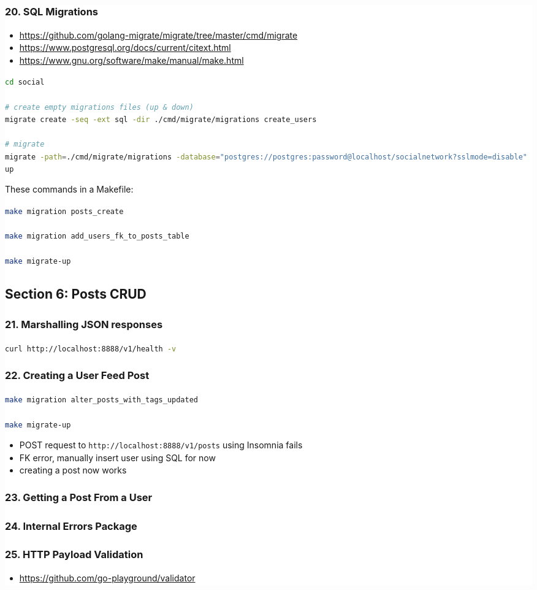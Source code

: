 ### 20. SQL Migrations

- <https://github.com/golang-migrate/migrate/tree/master/cmd/migrate>
- <https://www.postgresql.org/docs/current/citext.html>
- <https://www.gnu.org/software/make/manual/make.html>

```sh
cd social

# create empty migrations files (up & down)
migrate create -seq -ext sql -dir ./cmd/migrate/migrations create_users

# migrate
migrate -path=./cmd/migrate/migrations -database="postgres://postgres:password@localhost/socialnetwork?sslmode=disable" up
```

These commands in a Makefile:

```sh
make migration posts_create

make migration add_users_fk_to_posts_table

make migrate-up
```

## Section 6: Posts CRUD

### 21. Marshalling JSON responses

```sh
curl http://localhost:8888/v1/health -v
```

### 22. Creating a User Feed Post

```sh
make migration alter_posts_with_tags_updated

make migrate-up
```

- POST request to `http://localhost:8888/v1/posts` using Insomnia fails
- FK error, manually insert user using SQL for now
- creating a post now works

### 23. Getting a Post From a User

### 24. Internal Errors Package

### 25. HTTP Payload Validation

- <https://github.com/go-playground/validator>
